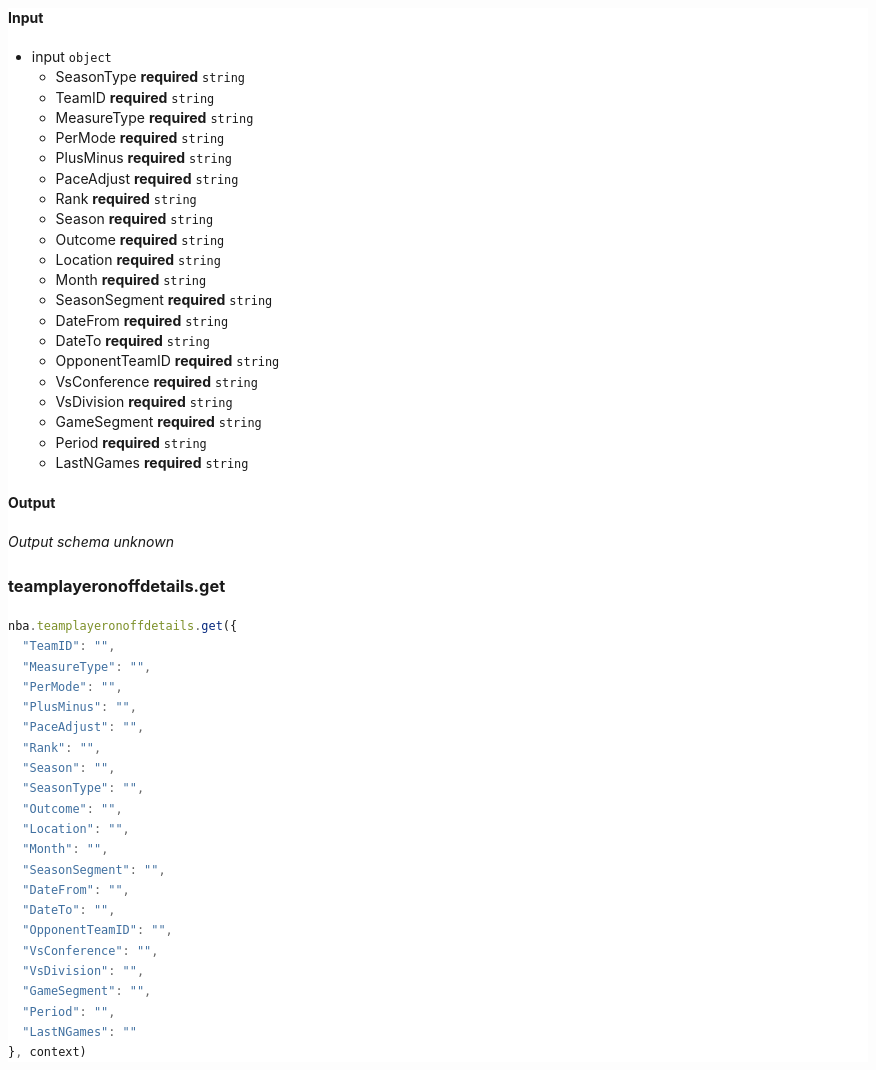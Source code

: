 #### Input
* input `object`
  * SeasonType **required** `string`
  * TeamID **required** `string`
  * MeasureType **required** `string`
  * PerMode **required** `string`
  * PlusMinus **required** `string`
  * PaceAdjust **required** `string`
  * Rank **required** `string`
  * Season **required** `string`
  * Outcome **required** `string`
  * Location **required** `string`
  * Month **required** `string`
  * SeasonSegment **required** `string`
  * DateFrom **required** `string`
  * DateTo **required** `string`
  * OpponentTeamID **required** `string`
  * VsConference **required** `string`
  * VsDivision **required** `string`
  * GameSegment **required** `string`
  * Period **required** `string`
  * LastNGames **required** `string`

#### Output
*Output schema unknown*

### teamplayeronoffdetails.get



```js
nba.teamplayeronoffdetails.get({
  "TeamID": "",
  "MeasureType": "",
  "PerMode": "",
  "PlusMinus": "",
  "PaceAdjust": "",
  "Rank": "",
  "Season": "",
  "SeasonType": "",
  "Outcome": "",
  "Location": "",
  "Month": "",
  "SeasonSegment": "",
  "DateFrom": "",
  "DateTo": "",
  "OpponentTeamID": "",
  "VsConference": "",
  "VsDivision": "",
  "GameSegment": "",
  "Period": "",
  "LastNGames": ""
}, context)
```
